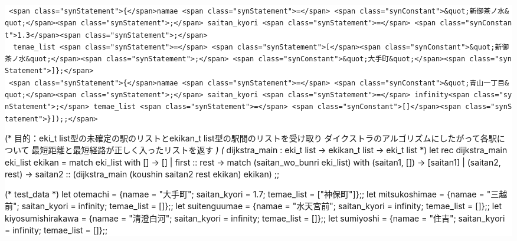      <span class="synStatement">{</span>namae <span class="synStatement">=</span> <span class="synConstant">&quot;新御茶ノ水&quot;</span><span class="synStatement">;</span> saitan_kyori <span class="synStatement">=</span> <span class="synConstant">1.3</span><span class="synStatement">;</span>
      temae_list <span class="synStatement">=</span> <span class="synStatement">[</span><span class="synConstant">&quot;新御茶ノ水&quot;</span><span class="synStatement">;</span> <span class="synConstant">&quot;大手町&quot;</span><span class="synStatement">]};</span>
     <span class="synStatement">{</span>namae <span class="synStatement">=</span> <span class="synConstant">&quot;青山一丁目&quot;</span><span class="synStatement">;</span> saitan_kyori <span class="synStatement">=</span> infinity<span class="synStatement">;</span> temae_list <span class="synStatement">=</span> <span class="synConstant">[]</span><span class="synStatement">}]);;</span>


<span class="synComment">(* 目的：eki_t list型の未確定の駅のリストとekikan_t list型の駅間のリストを受け取り</span>
<span class="synComment">   ダイクストラのアルゴリズムにしたがって各駅について</span>
<span class="synComment">   最短距離と最短経路が正しく入ったリストを返す *)</span>
<span class="synComment">(* dijkstra_main : eki_t list -&gt; ekikan_t list -&gt; eki_t list *)</span>
<span class="synStatement">let</span> <span class="synStatement">rec</span> dijkstra_main  eki_list ekikan <span class="synStatement">=</span> <span class="synStatement">match</span> eki_list <span class="synStatement">with</span>
    <span class="synConstant">[]</span> <span class="synStatement">-&gt;</span> <span class="synConstant">[]</span>
  <span class="synStatement">|</span> first <span class="synStatement">::</span> rest <span class="synStatement">-&gt;</span> <span class="synStatement">match</span> <span class="synStatement">(</span>saitan_wo_bunri eki_list<span class="synStatement">)</span> <span class="synStatement">with</span>
    <span class="synStatement">(</span>saitan1, <span class="synConstant">[]</span><span class="synStatement">)</span> <span class="synStatement">-&gt;</span> <span class="synStatement">[</span>saitan1<span class="synStatement">]</span>
    <span class="synStatement">|</span> <span class="synStatement">(</span>saitan2, rest<span class="synStatement">)</span> <span class="synStatement">-&gt;</span> saitan2 <span class="synStatement">::</span> <span class="synStatement">(</span>dijkstra_main <span class="synStatement">(</span>koushin saitan2 rest ekikan<span class="synStatement">)</span> ekikan<span class="synStatement">)</span> <span class="synStatement">;;</span>



<span class="synComment">(* test_data *)</span>
<span class="synStatement">let</span> otemachi <span class="synStatement">=</span> <span class="synStatement">{</span>namae <span class="synStatement">=</span> <span class="synConstant">&quot;大手町&quot;</span><span class="synStatement">;</span> saitan_kyori <span class="synStatement">=</span> <span class="synConstant">1.7</span><span class="synStatement">;</span> temae_list <span class="synStatement">=</span> <span class="synStatement">[</span><span class="synConstant">&quot;神保町&quot;</span><span class="synStatement">]};;</span>
<span class="synStatement">let</span> mitsukoshimae <span class="synStatement">=</span> <span class="synStatement">{</span>namae <span class="synStatement">=</span> <span class="synConstant">&quot;三越前&quot;</span><span class="synStatement">;</span> saitan_kyori <span class="synStatement">=</span> infinity<span class="synStatement">;</span> temae_list <span class="synStatement">=</span> <span class="synConstant">[]</span><span class="synStatement">};;</span>
<span class="synStatement">let</span> suitenguumae <span class="synStatement">=</span> <span class="synStatement">{</span>namae <span class="synStatement">=</span> <span class="synConstant">&quot;水天宮前&quot;</span><span class="synStatement">;</span> saitan_kyori <span class="synStatement">=</span> infinity<span class="synStatement">;</span> temae_list <span class="synStatement">=</span> <span class="synConstant">[]</span><span class="synStatement">};;</span>
<span class="synStatement">let</span> kiyosumishirakawa <span class="synStatement">=</span> <span class="synStatement">{</span>namae <span class="synStatement">=</span> <span class="synConstant">&quot;清澄白河&quot;</span><span class="synStatement">;</span> saitan_kyori <span class="synStatement">=</span> infinity<span class="synStatement">;</span> temae_list <span class="synStatement">=</span> <span class="synConstant">[]</span><span class="synStatement">};;</span>
<span class="synStatement">let</span> sumiyoshi <span class="synStatement">=</span> <span class="synStatement">{</span>namae <span class="synStatement">=</span> <span class="synConstant">&quot;住吉&quot;</span><span class="synStatement">;</span> saitan_kyori <span class="synStatement">=</span> infinity<span class="synStatement">;</span> temae_list <span class="synStatement">=</span> <span class="synConstant">[]</span><span class="synStatement">};;</span>

